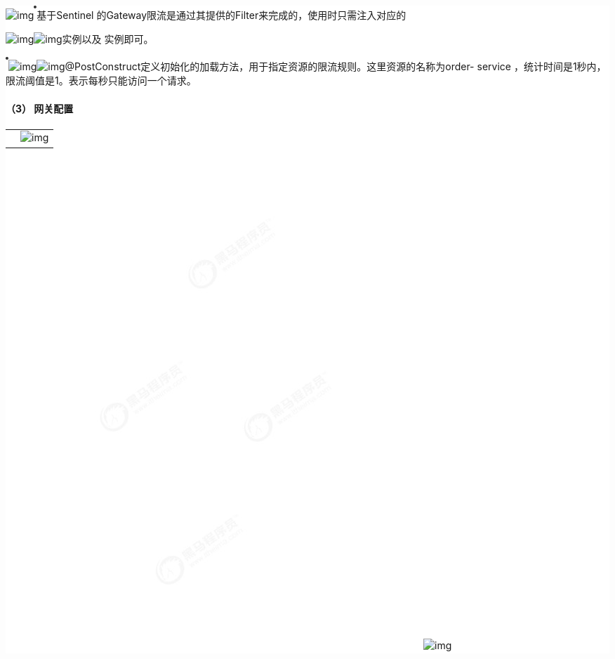 
 

![img]()![img](asserts/images/clip_image069.jpg)基于Sentinel  的Gateway限流是通过其提供的Filter来完成的，使用时只需注入对应的

![img]()![img]()实例以及                                  实例即可。

![img](asserts/images/clip_image033.jpg)![img]()![img]()@PostConstruct定义初始化的加载方法，用于指定资源的限流规则。这里资源的名称为order- service ，统计时间是1秒内，限流阈值是1。表示每秒只能访问一个请求。

#### （3） 网关配置

 

|      |          |
| ---- | -------- |
|      | ![img]() |







![img](asserts/images/clip_image008.jpg)![img]()
